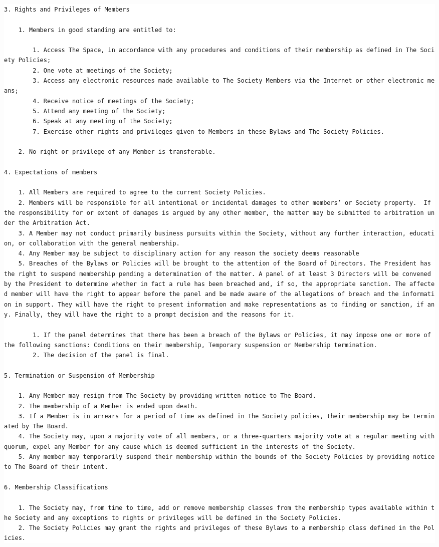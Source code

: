     3. Rights and Privileges of Members

        1. Members in good standing are entitled to:

            1. Access The Space, in accordance with any procedures and conditions of their membership as defined in The Society Policies;
            2. One vote at meetings of the Society;
            3. Access any electronic resources made available to The Society Members via the Internet or other electronic means;
            4. Receive notice of meetings of the Society;
            5. Attend any meeting of the Society;
            6. Speak at any meeting of the Society;
            7. Exercise other rights and privileges given to Members in these Bylaws and The Society Policies.

        2. No right or privilege of any Member is transferable.

    4. Expectations of members

        1. All Members are required to agree to the current Society Policies.
        2. Members will be responsible for all intentional or incidental damages to other members’ or Society property.  If the responsibility for or extent of damages is argued by any other member, the matter may be submitted to arbitration under the Arbitration Act.
        3. A Member may not conduct primarily business pursuits within the Society, without any further interaction, education, or collaboration with the general membership.
        4. Any Member may be subject to disciplinary action for any reason the society deems reasonable
        5. Breaches of the Bylaws or Policies will be brought to the attention of the Board of Directors. The President has the right to suspend membership pending a determination of the matter. A panel of at least 3 Directors will be convened by the President to determine whether in fact a rule has been breached and, if so, the appropriate sanction. The affected member will have the right to appear before the panel and be made aware of the allegations of breach and the information in support. They will have the right to present information and make representations as to finding or sanction, if any. Finally, they will have the right to a prompt decision and the reasons for it.

            1. If the panel determines that there has been a breach of the Bylaws or Policies, it may impose one or more of the following sanctions: Conditions on their membership, Temporary suspension or Membership termination.
            2. The decision of the panel is final.

    5. Termination or Suspension of Membership

        1. Any Member may resign from The Society by providing written notice to The Board.
        2. The membership of a Member is ended upon death.
        3. If a Member is in arrears for a period of time as defined in The Society policies, their membership may be terminated by The Board.
        4. The Society may, upon a majority vote of all members, or a three-quarters majority vote at a regular meeting with quorum, expel any Member for any cause which is deemed sufficient in the interests of the Society.
        5. Any member may temporarily suspend their membership within the bounds of the Society Policies by providing notice to The Board of their intent.

    6. Membership Classifications

        1. The Society may, from time to time, add or remove membership classes from the membership types available within the Society and any exceptions to rights or privileges will be defined in the Society Policies.
        2. The Society Policies may grant the rights and privileges of these Bylaws to a membership class defined in the Policies.
